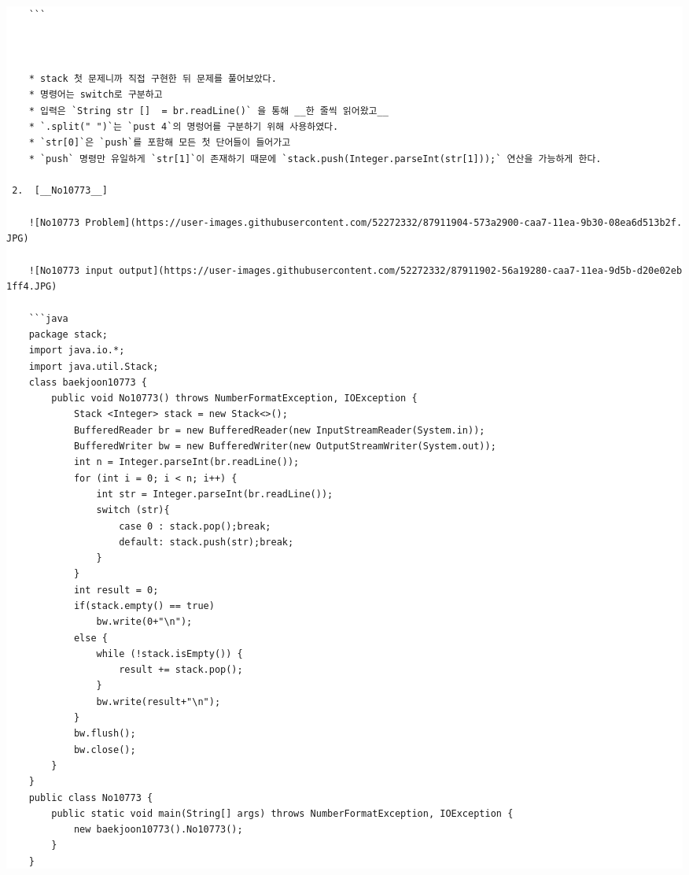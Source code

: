 		```

		

		* stack 첫 문제니까 직접 구현한 뒤 문제를 풀어보았다.
		* 명령어는 switch로 구분하고
		* 입력은 `String str []  = br.readLine()` 을 통해 __한 줄씩 읽어왔고__
		* `.split(" ")`는 `pust 4`의 명렁어를 구분하기 위해 사용하였다.
		* `str[0]`은 `push`를 포함해 모든 첫 단어들이 들어가고
		* `push` 명령만 유일하게 `str[1]`이 존재하기 때문에 `stack.push(Integer.parseInt(str[1]));` 연산을 가능하게 한다.

	 2.  [__No10773__]

		![No10773 Problem](https://user-images.githubusercontent.com/52272332/87911904-573a2900-caa7-11ea-9b30-08ea6d513b2f.JPG)

		![No10773 input output](https://user-images.githubusercontent.com/52272332/87911902-56a19280-caa7-11ea-9d5b-d20e02eb1ff4.JPG)

		```java
		package stack;
		import java.io.*;
		import java.util.Stack;
		class baekjoon10773 {
		    public void No10773() throws NumberFormatException, IOException {
		        Stack <Integer> stack = new Stack<>();
		        BufferedReader br = new BufferedReader(new InputStreamReader(System.in));
		        BufferedWriter bw = new BufferedWriter(new OutputStreamWriter(System.out));
		        int n = Integer.parseInt(br.readLine());
		        for (int i = 0; i < n; i++) {
		            int str = Integer.parseInt(br.readLine());
		            switch (str){
		                case 0 : stack.pop();break;
		                default: stack.push(str);break;
		            }
		        }
		        int result = 0;
		        if(stack.empty() == true)
		            bw.write(0+"\n");
		        else {
		            while (!stack.isEmpty()) {
		                result += stack.pop();
		            }
		            bw.write(result+"\n");
		        }
		        bw.flush();
		        bw.close();
		    }
		}
		public class No10773 {
		    public static void main(String[] args) throws NumberFormatException, IOException {
		        new baekjoon10773().No10773();
		    }
		}
		